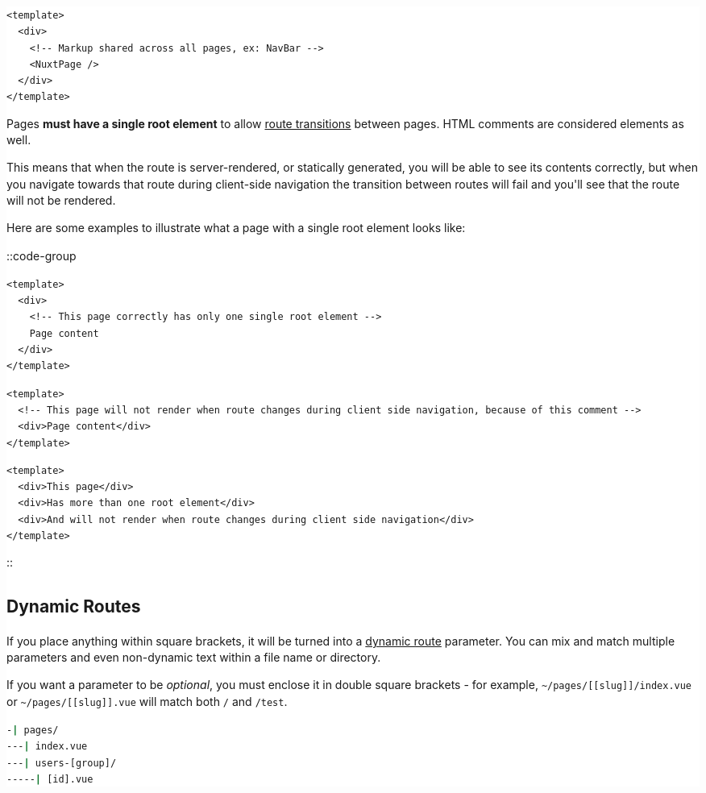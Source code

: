 ```vue [app/app.vue]
<template>
  <div>
    <!-- Markup shared across all pages, ex: NavBar -->
    <NuxtPage />
  </div>
</template>
```

Pages **must have a single root element** to allow [route transitions](/docs/4.x/getting-started/transitions) between pages. HTML comments are considered elements as well.

This means that when the route is server-rendered, or statically generated, you will be able to see its contents correctly, but when you navigate towards that route during client-side navigation the transition between routes will fail and you'll see that the route will not be rendered.

Here are some examples to illustrate what a page with a single root element looks like:

::code-group

```vue [app/pages/working.vue]
<template>
  <div>
    <!-- This page correctly has only one single root element -->
    Page content
  </div>
</template>
```

```vue [app/pages/bad-1.vue]
<template>
  <!-- This page will not render when route changes during client side navigation, because of this comment -->
  <div>Page content</div>
</template>
```

```vue [app/pages/bad-2.vue]
<template>
  <div>This page</div>
  <div>Has more than one root element</div>
  <div>And will not render when route changes during client side navigation</div>
</template>
```

::

## Dynamic Routes

If you place anything within square brackets, it will be turned into a [dynamic route](https://router.vuejs.org/guide/essentials/dynamic-matching.html) parameter. You can mix and match multiple parameters and even non-dynamic text within a file name or directory.

If you want a parameter to be _optional_, you must enclose it in double square brackets - for example, `~/pages/[[slug]]/index.vue` or `~/pages/[[slug]].vue` will match both `/` and `/test`.

```bash [Directory Structure]
-| pages/
---| index.vue
---| users-[group]/
-----| [id].vue
```

